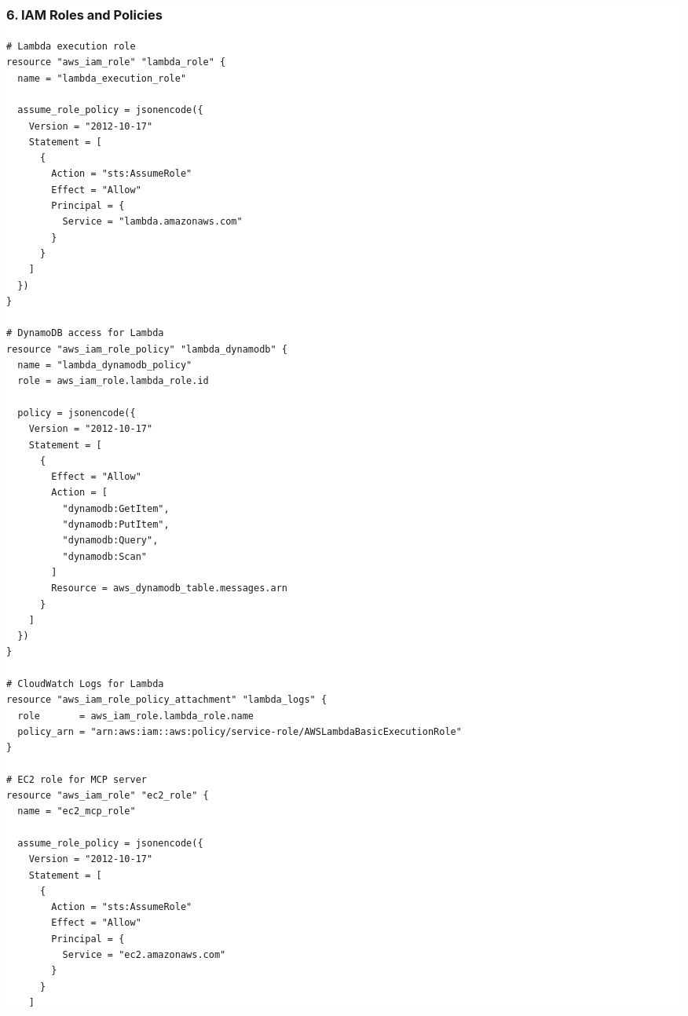 ### **6. IAM Roles and Policies**
```hcl
# Lambda execution role
resource "aws_iam_role" "lambda_role" {
  name = "lambda_execution_role"
  
  assume_role_policy = jsonencode({
    Version = "2012-10-17"
    Statement = [
      {
        Action = "sts:AssumeRole"
        Effect = "Allow"
        Principal = {
          Service = "lambda.amazonaws.com"
        }
      }
    ]
  })
}

# DynamoDB access for Lambda
resource "aws_iam_role_policy" "lambda_dynamodb" {
  name = "lambda_dynamodb_policy"
  role = aws_iam_role.lambda_role.id
  
  policy = jsonencode({
    Version = "2012-10-17"
    Statement = [
      {
        Effect = "Allow"
        Action = [
          "dynamodb:GetItem",
          "dynamodb:PutItem",
          "dynamodb:Query",
          "dynamodb:Scan"
        ]
        Resource = aws_dynamodb_table.messages.arn
      }
    ]
  })
}

# CloudWatch Logs for Lambda
resource "aws_iam_role_policy_attachment" "lambda_logs" {
  role       = aws_iam_role.lambda_role.name
  policy_arn = "arn:aws:iam::aws:policy/service-role/AWSLambdaBasicExecutionRole"
}

# EC2 role for MCP server
resource "aws_iam_role" "ec2_role" {
  name = "ec2_mcp_role"
  
  assume_role_policy = jsonencode({
    Version = "2012-10-17"
    Statement = [
      {
        Action = "sts:AssumeRole"
        Effect = "Allow"
        Principal = {
          Service = "ec2.amazonaws.com"
        }
      }
    ]
```
